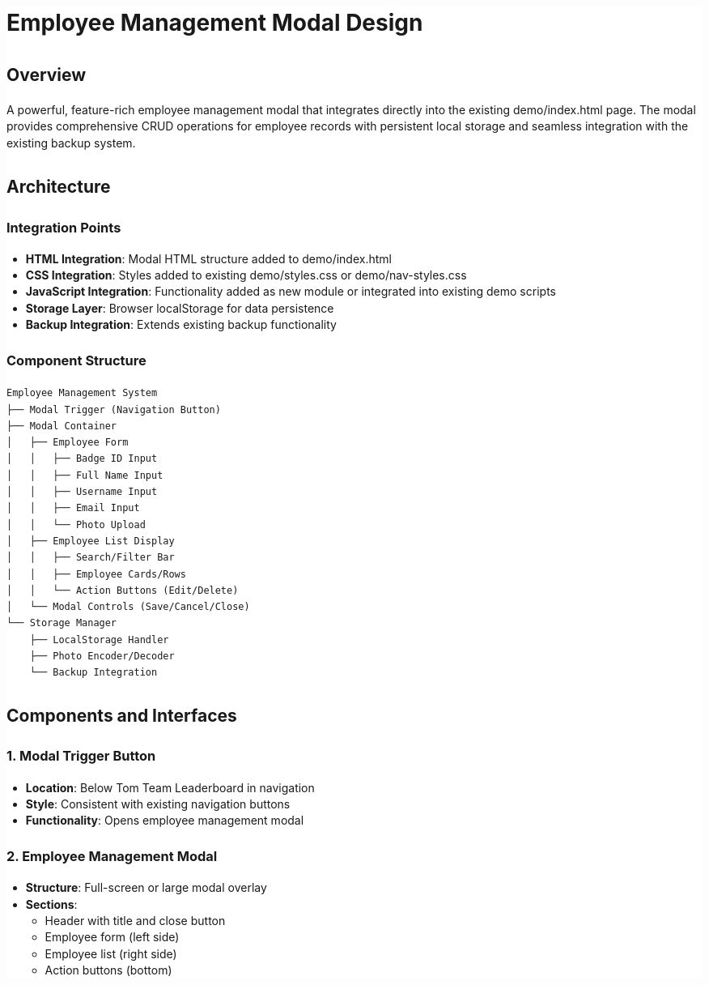 # Employee Management Modal Design

## Overview

A powerful, feature-rich employee management modal that integrates directly into the existing demo/index.html page. The modal provides comprehensive CRUD operations for employee records with persistent local storage and seamless integration with the existing backup system.

## Architecture

### Integration Points
- **HTML Integration**: Modal HTML structure added to demo/index.html
- **CSS Integration**: Styles added to existing demo/styles.css or demo/nav-styles.css
- **JavaScript Integration**: Functionality added as new module or integrated into existing demo scripts
- **Storage Layer**: Browser localStorage for data persistence
- **Backup Integration**: Extends existing backup functionality

### Component Structure
```
Employee Management System
├── Modal Trigger (Navigation Button)
├── Modal Container
│   ├── Employee Form
│   │   ├── Badge ID Input
│   │   ├── Full Name Input
│   │   ├── Username Input
│   │   ├── Email Input
│   │   └── Photo Upload
│   ├── Employee List Display
│   │   ├── Search/Filter Bar
│   │   ├── Employee Cards/Rows
│   │   └── Action Buttons (Edit/Delete)
│   └── Modal Controls (Save/Cancel/Close)
└── Storage Manager
    ├── LocalStorage Handler
    ├── Photo Encoder/Decoder
    └── Backup Integration
```

## Components and Interfaces

### 1. Modal Trigger Button
- **Location**: Below Tom Team Leaderboard in navigation
- **Style**: Consistent with existing navigation buttons
- **Functionality**: Opens employee management modal

### 2. Employee Management Modal
- **Structure**: Full-screen or large modal overlay
- **Sections**:
  - Header with title and close button
  - Employee form (left side)
  - Employee list (right side)
  - Action buttons (bottom)
